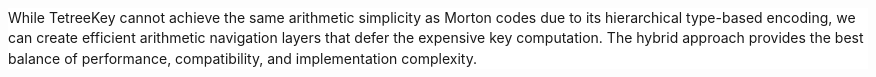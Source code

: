 While TetreeKey cannot achieve the same arithmetic simplicity as Morton codes due to its hierarchical type-based encoding, we can create efficient arithmetic navigation layers that defer the expensive key computation. The hybrid approach provides the best balance of performance, compatibility, and implementation complexity.